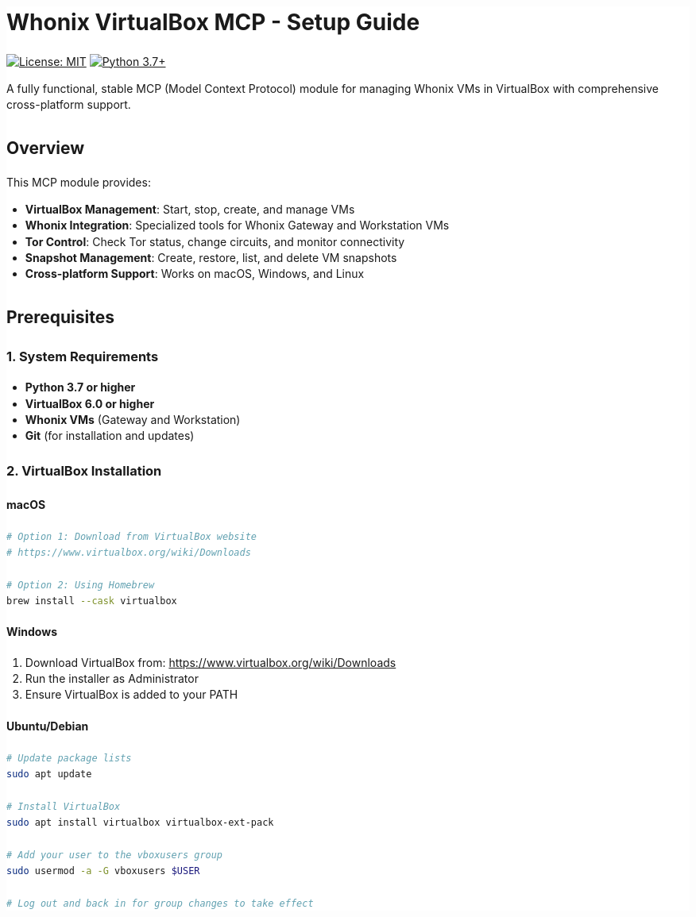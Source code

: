 # Whonix VirtualBox MCP - Setup Guide

[![License: MIT](https://img.shields.io/badge/License-MIT-yellow.svg)](https://opensource.org/licenses/MIT)
[![Python 3.7+](https://img.shields.io/badge/python-3.7+-blue.svg)](https://www.python.org/downloads/)

A fully functional, stable MCP (Model Context Protocol) module for managing Whonix VMs in VirtualBox with comprehensive cross-platform support.

## Overview

This MCP module provides:
- **VirtualBox Management**: Start, stop, create, and manage VMs
- **Whonix Integration**: Specialized tools for Whonix Gateway and Workstation VMs
- **Tor Control**: Check Tor status, change circuits, and monitor connectivity
- **Snapshot Management**: Create, restore, list, and delete VM snapshots
- **Cross-platform Support**: Works on macOS, Windows, and Linux

## Prerequisites

### 1. System Requirements

- **Python 3.7 or higher**
- **VirtualBox 6.0 or higher**
- **Whonix VMs** (Gateway and Workstation)
- **Git** (for installation and updates)

### 2. VirtualBox Installation

#### macOS
```bash
# Option 1: Download from VirtualBox website
# https://www.virtualbox.org/wiki/Downloads

# Option 2: Using Homebrew
brew install --cask virtualbox
```

#### Windows
1. Download VirtualBox from: https://www.virtualbox.org/wiki/Downloads
2. Run the installer as Administrator
3. Ensure VirtualBox is added to your PATH

#### Ubuntu/Debian
```bash
# Update package lists
sudo apt update

# Install VirtualBox
sudo apt install virtualbox virtualbox-ext-pack

# Add your user to the vboxusers group
sudo usermod -a -G vboxusers $USER

# Log out and back in for group changes to take effect
```
